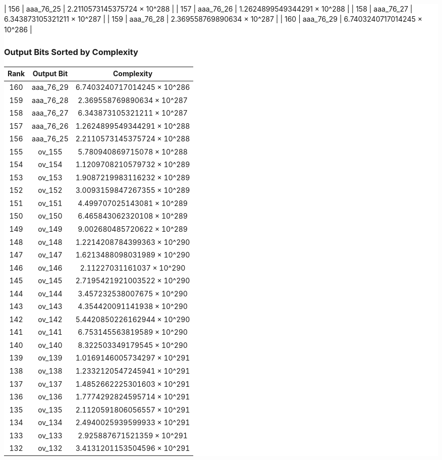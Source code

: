 | 156 | aaa_76_25 | 2.2110573145375724 × 10^288 |
| 157 | aaa_76_26 | 1.2624899549344291 × 10^288 |
| 158 | aaa_76_27 | 6.343873105321211 × 10^287 |
| 159 | aaa_76_28 | 2.369558769890634 × 10^287 |
| 160 | aaa_76_29 | 6.7403240717014245 × 10^286 |

### Output Bits Sorted by Complexity

| Rank | Output Bit | Complexity |
|:----:|:----------:|:----------:|
| 160 | aaa_76_29 | 6.7403240717014245 × 10^286 |
| 159 | aaa_76_28 | 2.369558769890634 × 10^287 |
| 158 | aaa_76_27 | 6.343873105321211 × 10^287 |
| 157 | aaa_76_26 | 1.2624899549344291 × 10^288 |
| 156 | aaa_76_25 | 2.2110573145375724 × 10^288 |
| 155 | ov_155 | 5.780940869715078 × 10^288 |
| 154 | ov_154 | 1.1209708210579732 × 10^289 |
| 153 | ov_153 | 1.9087219983116232 × 10^289 |
| 152 | ov_152 | 3.0093159847267355 × 10^289 |
| 151 | ov_151 | 4.499707025143081 × 10^289 |
| 150 | ov_150 | 6.465843062320108 × 10^289 |
| 149 | ov_149 | 9.002680485720622 × 10^289 |
| 148 | ov_148 | 1.2214208784399363 × 10^290 |
| 147 | ov_147 | 1.6213488098031989 × 10^290 |
| 146 | ov_146 | 2.11227031161037 × 10^290 |
| 145 | ov_145 | 2.7195421921003522 × 10^290 |
| 144 | ov_144 | 3.457232538007675 × 10^290 |
| 143 | ov_143 | 4.354420091141938 × 10^290 |
| 142 | ov_142 | 5.4420850226162944 × 10^290 |
| 141 | ov_141 | 6.753145563819589 × 10^290 |
| 140 | ov_140 | 8.322503349179545 × 10^290 |
| 139 | ov_139 | 1.0169146005734297 × 10^291 |
| 138 | ov_138 | 1.2332120547245941 × 10^291 |
| 137 | ov_137 | 1.4852662225301603 × 10^291 |
| 136 | ov_136 | 1.7774292824595714 × 10^291 |
| 135 | ov_135 | 2.1120591806056557 × 10^291 |
| 134 | ov_134 | 2.4940025939599933 × 10^291 |
| 133 | ov_133 | 2.925887671521359 × 10^291 |
| 132 | ov_132 | 3.4131201153504596 × 10^291 |